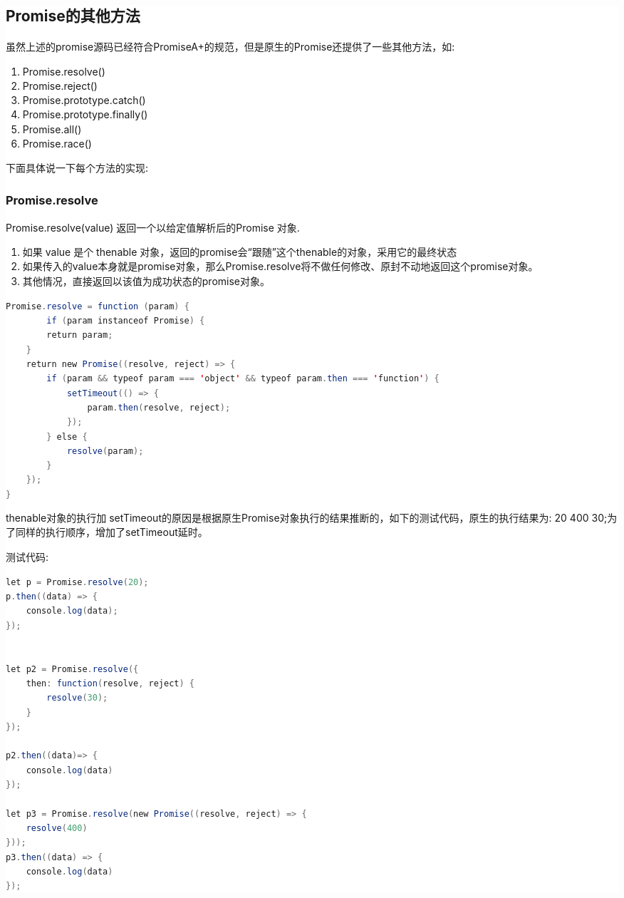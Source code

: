 ## Promise的其他方法 

虽然上述的promise源码已经符合PromiseA+的规范，但是原生的Promise还提供了一些其他方法，如:

1.  Promise.resolve()
2.  Promise.reject()
3.  Promise.prototype.catch()
4.  Promise.prototype.finally()
5.  Promise.all()
6.  Promise.race()

下面具体说一下每个方法的实现:

### Promise.resolve 

Promise.resolve(value) 返回一个以给定值解析后的Promise 对象.

1.  如果 value 是个 thenable 对象，返回的promise会“跟随”这个thenable的对象，采用它的最终状态
2.  如果传入的value本身就是promise对象，那么Promise.resolve将不做任何修改、原封不动地返回这个promise对象。
3.  其他情况，直接返回以该值为成功状态的promise对象。

```java
Promise.resolve = function (param) {
        if (param instanceof Promise) {
        return param;
    }
    return new Promise((resolve, reject) => {
        if (param && typeof param === 'object' && typeof param.then === 'function') {
            setTimeout(() => {
                param.then(resolve, reject);
            });
        } else {
            resolve(param);
        }
    });
}
```

thenable对象的执行加 setTimeout的原因是根据原生Promise对象执行的结果推断的，如下的测试代码，原生的执行结果为: 20 400 30;为了同样的执行顺序，增加了setTimeout延时。

测试代码:

```java
let p = Promise.resolve(20);
p.then((data) => {
    console.log(data);
});


let p2 = Promise.resolve({
    then: function(resolve, reject) {
        resolve(30);
    }
});

p2.then((data)=> {
    console.log(data)
});

let p3 = Promise.resolve(new Promise((resolve, reject) => {
    resolve(400)
}));
p3.then((data) => {
    console.log(data)
});
```